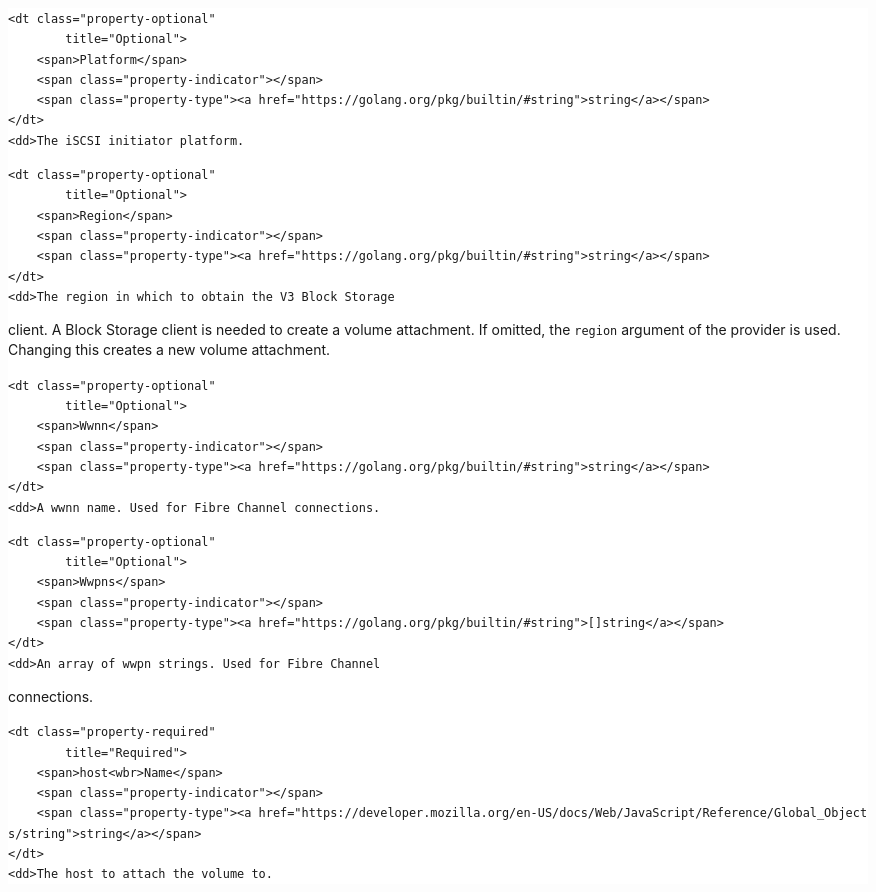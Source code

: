     <dt class="property-optional"
            title="Optional">
        <span>Platform</span>
        <span class="property-indicator"></span>
        <span class="property-type"><a href="https://golang.org/pkg/builtin/#string">string</a></span>
    </dt>
    <dd>The iSCSI initiator platform.
</dd>

    <dt class="property-optional"
            title="Optional">
        <span>Region</span>
        <span class="property-indicator"></span>
        <span class="property-type"><a href="https://golang.org/pkg/builtin/#string">string</a></span>
    </dt>
    <dd>The region in which to obtain the V3 Block Storage
client. A Block Storage client is needed to create a volume attachment.
If omitted, the `region` argument of the provider is used. Changing this
creates a new volume attachment.
</dd>

    <dt class="property-optional"
            title="Optional">
        <span>Wwnn</span>
        <span class="property-indicator"></span>
        <span class="property-type"><a href="https://golang.org/pkg/builtin/#string">string</a></span>
    </dt>
    <dd>A wwnn name. Used for Fibre Channel connections.
</dd>

    <dt class="property-optional"
            title="Optional">
        <span>Wwpns</span>
        <span class="property-indicator"></span>
        <span class="property-type"><a href="https://golang.org/pkg/builtin/#string">[]string</a></span>
    </dt>
    <dd>An array of wwpn strings. Used for Fibre Channel
connections.
</dd>

</dl>




<dl class="resources-properties">

    <dt class="property-required"
            title="Required">
        <span>host<wbr>Name</span>
        <span class="property-indicator"></span>
        <span class="property-type"><a href="https://developer.mozilla.org/en-US/docs/Web/JavaScript/Reference/Global_Objects/string">string</a></span>
    </dt>
    <dd>The host to attach the volume to.
</dd>

